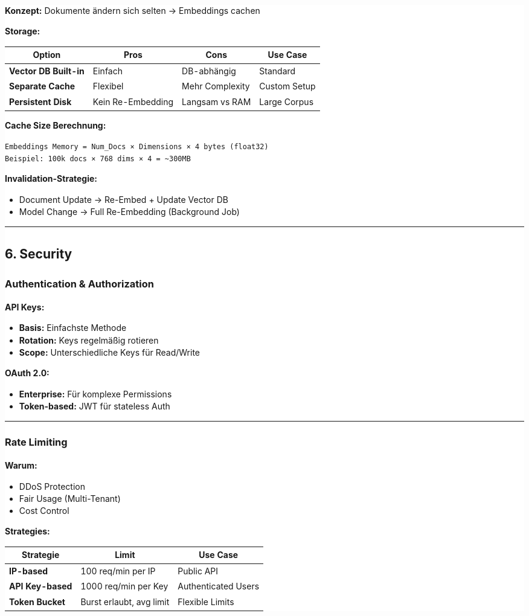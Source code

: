 **Konzept:** Dokumente ändern sich selten → Embeddings cachen

**Storage:**

| Option | Pros | Cons | Use Case |
|--------|------|------|----------|
| **Vector DB Built-in** | Einfach | DB-abhängig | Standard |
| **Separate Cache** | Flexibel | Mehr Complexity | Custom Setup |
| **Persistent Disk** | Kein Re-Embedding | Langsam vs RAM | Large Corpus |

**Cache Size Berechnung:**
```
Embeddings Memory = Num_Docs × Dimensions × 4 bytes (float32)
Beispiel: 100k docs × 768 dims × 4 = ~300MB
```

**Invalidation-Strategie:**
- Document Update → Re-Embed + Update Vector DB
- Model Change → Full Re-Embedding (Background Job)

---

## 6. Security

### Authentication & Authorization

**API Keys:**
- **Basis:** Einfachste Methode
- **Rotation:** Keys regelmäßig rotieren
- **Scope:** Unterschiedliche Keys für Read/Write

**OAuth 2.0:**
- **Enterprise:** Für komplexe Permissions
- **Token-based:** JWT für stateless Auth

---

### Rate Limiting

**Warum:**
- DDoS Protection
- Fair Usage (Multi-Tenant)
- Cost Control

**Strategies:**

| Strategie | Limit | Use Case |
|-----------|-------|----------|
| **IP-based** | 100 req/min per IP | Public API |
| **API Key-based** | 1000 req/min per Key | Authenticated Users |
| **Token Bucket** | Burst erlaubt, avg limit | Flexible Limits |
